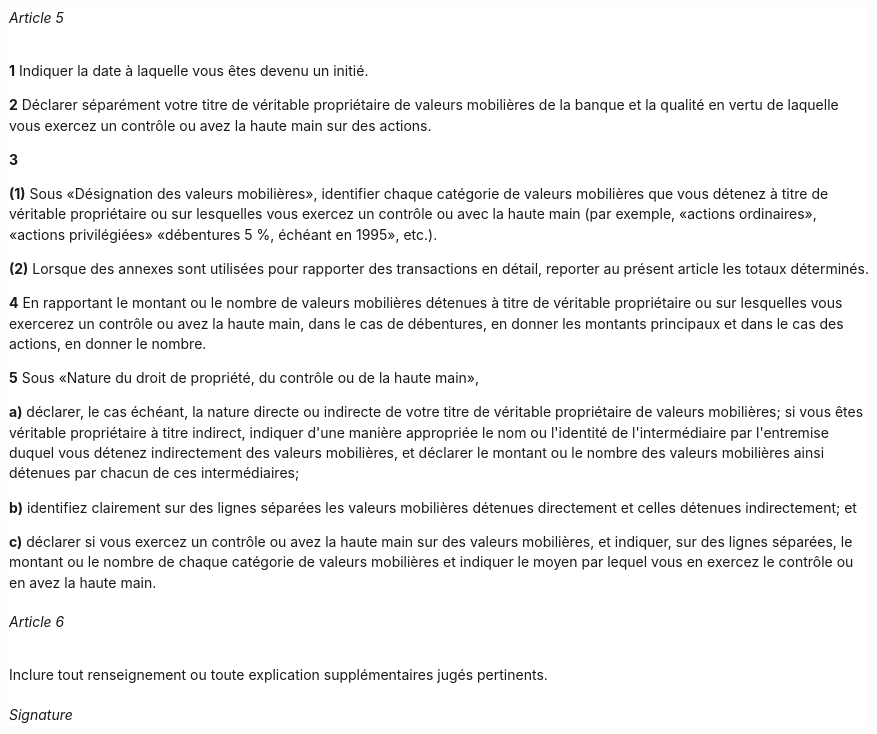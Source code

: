 

###### *Article 5*


**1** Indiquer la date à laquelle vous êtes devenu un initié.



**2** Déclarer séparément votre titre de véritable propriétaire de valeurs mobilières de la banque et la qualité en vertu de laquelle vous exercez un contrôle ou avez la haute main sur des actions.



**3** 

**(1)** Sous «Désignation des valeurs mobilières», identifier chaque catégorie de valeurs mobilières que vous détenez à titre de véritable propriétaire ou sur lesquelles vous exercez un contrôle ou avec la haute main (par exemple, «actions ordinaires», «actions privilégiées» «débentures 5 %, échéant en 1995», etc.).



**(2)** Lorsque des annexes sont utilisées pour rapporter des transactions en détail, reporter au présent article les totaux déterminés.





**4** En rapportant le montant ou le nombre de valeurs mobilières détenues à titre de véritable propriétaire ou sur lesquelles vous exercerez un contrôle ou avez la haute main, dans le cas de débentures, en donner les montants principaux et dans le cas des actions, en donner le nombre.



**5** Sous «Nature du droit de propriété, du contrôle ou de la haute main»,

**a)** déclarer, le cas échéant, la nature directe ou indirecte de votre titre de véritable propriétaire de valeurs mobilières; si vous êtes véritable propriétaire à titre indirect, indiquer d'une manière appropriée le nom ou l'identité de l'intermédiaire par l'entremise duquel vous détenez indirectement des valeurs mobilières, et déclarer le montant ou le nombre des valeurs mobilières ainsi détenues par chacun de ces intermédiaires;



**b)** identifiez clairement sur des lignes séparées les valeurs mobilières détenues directement et celles détenues indirectement; et



**c)** déclarer si vous exercez un contrôle ou avez la haute main sur des valeurs mobilières, et indiquer, sur des lignes séparées, le montant ou le nombre de chaque catégorie de valeurs mobilières et indiquer le moyen par lequel vous en exercez le contrôle ou en avez la haute main.





###### *Article 6*


Inclure tout renseignement ou toute explication supplémentaires jugés pertinents.



###### *Signature*
